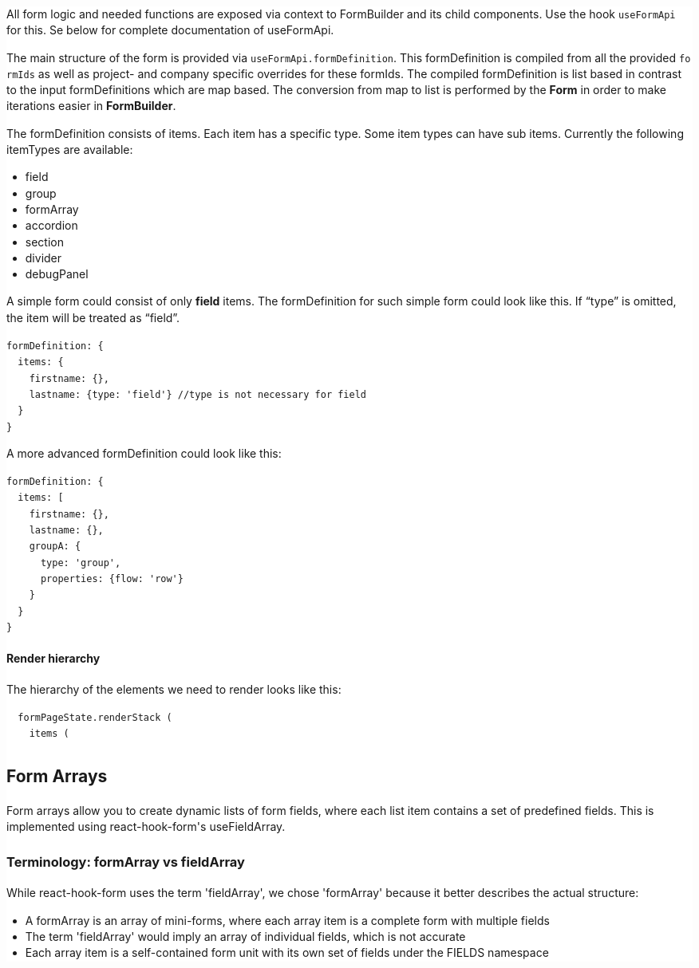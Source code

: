 All form logic and needed functions are exposed via context to FormBuilder and its child components. Use the hook `useFormApi` for this. Se below for complete documentation of useFormApi.

The main structure of the form is provided via `useFormApi.formDefinition`. This formDefinition is compiled from all the provided  `formIds`  as well as project- and company specific overrides for these formIds. The compiled formDefinition is list based in contrast to the input formDefinitions which are map based. The conversion from map to list is performed by the **Form** in order to make iterations easier in **FormBuilder**.

The formDefinition consists of items. Each item has a specific type. Some item types can have sub items. Currently the following itemTypes are available:
* field
* group
* formArray
* accordion
* section
* divider
* debugPanel

A simple form could consist of only **field** items. The formDefinition for such simple form could look like this. If “type” is omitted, the item will be treated as “field”.
```
formDefinition: {
  items: {
    firstname: {},
    lastname: {type: 'field'} //type is not necessary for field
  }
}
```

A more advanced formDefinition could look like this:
```
formDefinition: {
  items: [
    firstname: {},
    lastname: {},
    groupA: {
      type: 'group',
      properties: {flow: 'row'}
    }
  }
}
```


#### Render hierarchy
The hierarchy of the elements we need to render looks like this:

```
  formPageState.renderStack (
    items (
```

## Form Arrays
Form arrays allow you to create dynamic lists of form fields, where each list item contains a set of predefined fields. This is implemented using react-hook-form's useFieldArray.
### Terminology: formArray vs fieldArray
While react-hook-form uses the term 'fieldArray', we chose 'formArray' because it better describes the actual structure:
* A formArray is an array of mini-forms, where each array item is a complete form with multiple fields
* The term 'fieldArray' would imply an array of individual fields, which is not accurate
* Each array item is a self-contained form unit with its own set of fields under the FIELDS namespace
